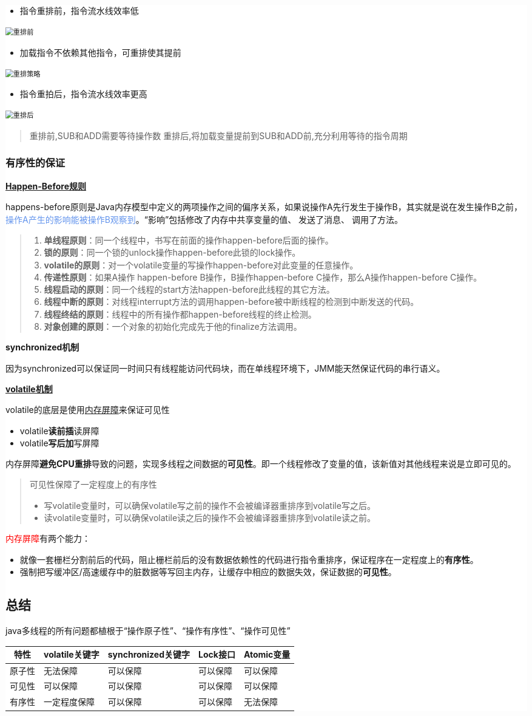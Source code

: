 - 指令重排前，指令流水线效率低

<img src="https://img-blog.csdnimg.cn/20191008233450619.png?x-oss-process=image/watermark,type_ZmFuZ3poZW5naGVpdGk,shadow_10,text_aHR0cHM6Ly9ibG9nLmNzZG4ubmV0L0F0aGF6ZW1lbnQ=,size_16,color_FFFFFF,t_70" alt="重排前" style="zoom:80%;" />

- 加载指令不依赖其他指令，可重排使其提前

<img src="https://img-blog.csdnimg.cn/20191008233530637.png?x-oss-process=image/watermark,type_ZmFuZ3poZW5naGVpdGk,shadow_10,text_aHR0cHM6Ly9ibG9nLmNzZG4ubmV0L0F0aGF6ZW1lbnQ=,size_16,color_FFFFFF,t_70" alt="重排策略" style="zoom:80%;" />

- 指令重拍后，指令流水线效率更高

<img src="https://img-blog.csdnimg.cn/2019100823355726.png?x-oss-process=image/watermark,type_ZmFuZ3poZW5naGVpdGk,shadow_10,text_aHR0cHM6Ly9ibG9nLmNzZG4ubmV0L0F0aGF6ZW1lbnQ=,size_16,color_FFFFFF,t_70" alt="重排后" style="zoom:80%;" />

>重排前,SUB和ADD需要等待操作数
>重排后,将加载变量提前到SUB和ADD前,充分利用等待的指令周期

### 有序性的保证

[**Happen-Before规则**](https://www.jianshu.com/p/1508eedba54d)

happens-before原则是Java内存模型中定义的两项操作之间的偏序关系，如果说操作A先行发生于操作B，其实就是说在发生操作B之前，<font color='cornflowerblue'>操作A产生的影响能被操作B观察到</font>。“影响”包括修改了内存中共享变量的值、 发送了消息、 调用了方法。

>  1. **单线程原则**：同一个线程中，书写在前面的操作happen-before后面的操作。
>  2. **锁的原则**：同一个锁的unlock操作happen-before此锁的lock操作。
>  3. **volatile的原则**：对一个volatile变量的写操作happen-before对此变量的任意操作。 
>  4. **传递性原则**：如果A操作 happen-before B操作，B操作happen-before C操作，那么A操作happen-before C操作。
> 5. **线程启动的原则**：同一个线程的start方法happen-before此线程的其它方法。
> 6. **线程中断的原则**：对线程interrupt方法的调用happen-before被中断线程的检测到中断发送的代码。
> 7. **线程终结的原则**：线程中的所有操作都happen-before线程的终止检测。
> 8. **对象创建的原则**：一个对象的初始化完成先于他的finalize方法调用。

**synchronized机制**

因为synchronized可以保证同一时间只有线程能访问代码块，而在单线程环境下，JMM能天然保证代码的串行语义。

**[volatile机制](https://www.cnblogs.com/dolphin0520/p/3920373.html)**

volatile的底层是使用[内存屏障](https://www.jianshu.com/p/08a0a8c984ab)来保证可见性

- volatile**读前插**读屏障
- volatile**写后加**写屏障

内存屏障**避免CPU重排**导致的问题，实现多线程之间数据的**可见性**。即一个线程修改了变量的值，该新值对其他线程来说是立即可见的。

> 可见性保障了一定程度上的有序性
>
> - 写volatile变量时，可以确保volatile写之前的操作不会被编译器重排序到volatile写之后。
> - 读volatile变量时，可以确保volatile读之后的操作不会被编译器重排序到volatile读之前。

<font color='red'>内存屏障</font>有两个能力：

- 就像一套栅栏分割前后的代码，阻止栅栏前后的没有数据依赖性的代码进行指令重排序，保证程序在一定程度上的**有序性**。
- 强制把写缓冲区/高速缓存中的脏数据等写回主内存，让缓存中相应的数据失效，保证数据的**可见性**。

## 总结

java多线程的所有问题都植根于“操作原子性”、“操作有序性”、“操作可见性”

| 特性   | volatile关键字 | synchronized关键字 | Lock接口 | Atomic变量 |
| ------ | -------------- | ------------------ | -------- | ---------- |
| 原子性 | 无法保障       | 可以保障           | 可以保障 | 可以保障   |
| 可见性 | 可以保障       | 可以保障           | 可以保障 | 可以保障   |
| 有序性 | 一定程度保障   | 可以保障           | 可以保障 | 无法保障   |

